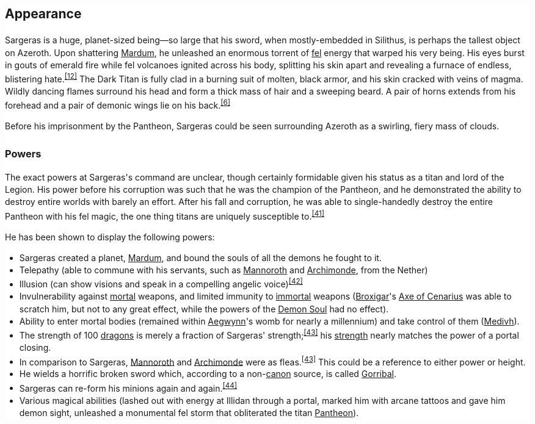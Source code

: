 ## Appearance

Sargeras is a huge, planet-sized being—so large that his sword, when mostly-embedded in Silithus, is perhaps the tallest object on Azeroth. Upon shattering [Mardum](https://wowpedia.fandom.com/wiki/Mardum "Mardum"), he unleashed an enormous torrent of [fel](https://wowpedia.fandom.com/wiki/Fel "Fel") energy that warped his very being. His eyes burst in gouts of emerald fire while fel volcanoes ignited across his body, splitting his skin apart and revealing a furnace of endless, blistering hate.<sup id="cite_ref-Chronicle48_12-5"><a href="https://wowpedia.fandom.com/wiki/Sargeras#cite_note-Chronicle48-12">[12]</a></sup> The Dark Titan is fully clad in a burning suit of molten, black armor, and his skin cracked with veins of magma. Wildly dancing flames surround his head and form a thick mass of hair and a sweeping beard. A pair of horns extends from his forehead and a pair of demonic wings lie on his back.<sup id="cite_ref-WoWM5_6-2"><a href="https://wowpedia.fandom.com/wiki/Sargeras#cite_note-WoWM5-6">[6]</a></sup>

Before his imprisonment by the Pantheon, Sargeras could be seen surrounding Azeroth as a swirling, fiery mass of clouds.

### Powers

The exact powers at Sargeras's command are unclear, though certainly formidable given his status as a titan and lord of the Legion. His power before his corruption was such that he was the champion of the Pantheon, and he demonstrated the ability to destroy entire worlds with barely an effort. After his fall and corruption, he was able to single-handedly destroy the entire Pantheon with his fel magic, the one thing titans are uniquely susceptible to.<sup id="cite_ref-41"><a href="https://wowpedia.fandom.com/wiki/Sargeras#cite_note-41">[41]</a></sup>

He has been shown to display the following powers:

-   Sargeras created a planet, [Mardum](https://wowpedia.fandom.com/wiki/Mardum "Mardum"), and bound the souls of all the demons he fought to it.
-   Telepathy (able to commune with his servants, such as [Mannoroth](https://wowpedia.fandom.com/wiki/Mannoroth "Mannoroth") and [Archimonde](https://wowpedia.fandom.com/wiki/Archimonde "Archimonde"), from the Nether)
-   Illusion (can show visions and speak in a compelling angelic voice)<sup id="cite_ref-42"><a href="https://wowpedia.fandom.com/wiki/Sargeras#cite_note-42">[42]</a></sup>
-   Invulnerability against [mortal](https://wowpedia.fandom.com/wiki/Mortal "Mortal") weapons, and limited immunity to [immortal](https://wowpedia.fandom.com/wiki/Immortal "Immortal") weapons ([Broxigar](https://wowpedia.fandom.com/wiki/Broxigar "Broxigar")'s [Axe of Cenarius](https://wowpedia.fandom.com/wiki/Axe_of_Cenarius "Axe of Cenarius") was able to scratch him, but not to any great effect, while the powers of the [Demon Soul](https://wowpedia.fandom.com/wiki/Demon_Soul "Demon Soul") had no effect).
-   Ability to enter mortal bodies (remained within [Aegwynn](https://wowpedia.fandom.com/wiki/Aegwynn "Aegwynn")'s womb for nearly a millennium) and take control of them ([Medivh](https://wowpedia.fandom.com/wiki/Medivh "Medivh")).
-   The strength of 100 [dragons](https://wowpedia.fandom.com/wiki/Dragon "Dragon") is merely a fraction of Sargeras' strength;<sup id="cite_ref-TS_324_43-0"><a href="https://wowpedia.fandom.com/wiki/Sargeras#cite_note-TS_324-43">[43]</a></sup> his [strength](https://wowpedia.fandom.com/wiki/Strength "Strength") nearly matches the power of a portal closing.
-   In comparison to Sargeras, [Mannoroth](https://wowpedia.fandom.com/wiki/Mannoroth "Mannoroth") and [Archimonde](https://wowpedia.fandom.com/wiki/Archimonde "Archimonde") were as fleas.<sup id="cite_ref-TS_324_43-1"><a href="https://wowpedia.fandom.com/wiki/Sargeras#cite_note-TS_324-43">[43]</a></sup> This could be a reference to either power or height.
-   He wields a horrific broken sword which, according to a non-[canon](https://wowpedia.fandom.com/wiki/Canon "Canon") source, is called [Gorribal](https://wowpedia.fandom.com/wiki/Gorribal "Gorribal").
-   Sargeras can re-form his minions again and again.<sup id="cite_ref-44"><a href="https://wowpedia.fandom.com/wiki/Sargeras#cite_note-44">[44]</a></sup>
-   Various magical abilities (lashed out with energy at Illidan through a portal, marked him with arcane tattoos and gave him demon sight, unleashed a monumental fel storm that obliterated the titan [Pantheon](https://wowpedia.fandom.com/wiki/Pantheon "Pantheon")).
